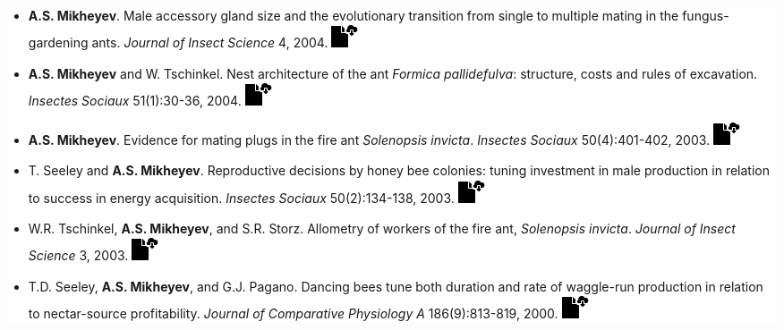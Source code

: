 * **A.S. Mikheyev**. Male accessory gland size and the evolutionary transition from single to multiple mating in the fungus-gardening ants. *Journal of Insect Science* 4, 2004. [<img src="images/file-cloud-download.png">](https://github.com/mikheyev/publications/raw/master/pdf/Mikheyev,2004,Male%20accessory%20gland%20size%20and%20the%20evolutionary%20transition%20from%20single%20to%20multiple%20mating%20in%20the%20fungus-gardening%20ants.pdf)

* **A.S. Mikheyev** and W. Tschinkel. Nest architecture of the ant *Formica pallidefulva*: structure, costs and rules of excavation. *Insectes Sociaux* 51(1):30-36, 2004. [<img src="images/file-cloud-download.png">](https://github.com/mikheyev/publications/raw/master/pdf/Mikheyev,2004,Nest%20architecture%20of%20the%20ant%20Formica%20pallidefulva%20structure%20costs%20and%20rules%20of%20excavation.pdf)

* **A.S. Mikheyev**. Evidence for mating plugs in the fire ant *Solenopsis invicta*. *Insectes Sociaux* 50(4):401-402, 2003. [<img src="images/file-cloud-download.png">](https://github.com/mikheyev/publications/raw/master/pdf/Mikheyev,2003,Evidence%20for%20mating%20plugs%20in%20the%20fire%20ant%20Solenopsis%20invicta.pdf)

* T. Seeley and **A.S. Mikheyev**. Reproductive decisions by honey bee colonies: tuning investment in male production in relation to success in energy acquisition. *Insectes Sociaux* 50(2):134-138, 2003. [<img src="images/file-cloud-download.png">](https://github.com/mikheyev/publications/raw/master/pdf/Seeley,2003,Reproductive%20decisions%20by%20honey%20bee%20colonies%20tuning%20investment%20in%20male%20production%20in%20relation%20to%20success%20in%20energy%20acquisition.pdf)

* W.R. Tschinkel, **A.S. Mikheyev**, and S.R. Storz. Allometry of workers of the fire ant, *Solenopsis invicta*. *Journal of Insect Science* 3, 2003. [<img src="images/file-cloud-download.png">](https://github.com/mikheyev/publications/raw/master/pdf/Tschinkel,2003,Allometry%20of%20workers%20of%20the%20fire%20ant%20Solenopsis%20invicta.pdf)

* T.D. Seeley, **A.S. Mikheyev**, and G.J. Pagano. Dancing bees tune both duration and rate of waggle-run production in relation to nectar-source profitability. *Journal of Comparative Physiology A* 186(9):813-819, 2000. [<img src="images/file-cloud-download.png">](https://github.com/mikheyev/publications/raw/master/pdf/Seeley,2003,Reproductive%20decisions%20by%20honey%20bee%20colonies%20tuning%20investment%20in%20male%20production%20in%20relation%20to%20success%20in%20energy%20acquisition.pdf)
